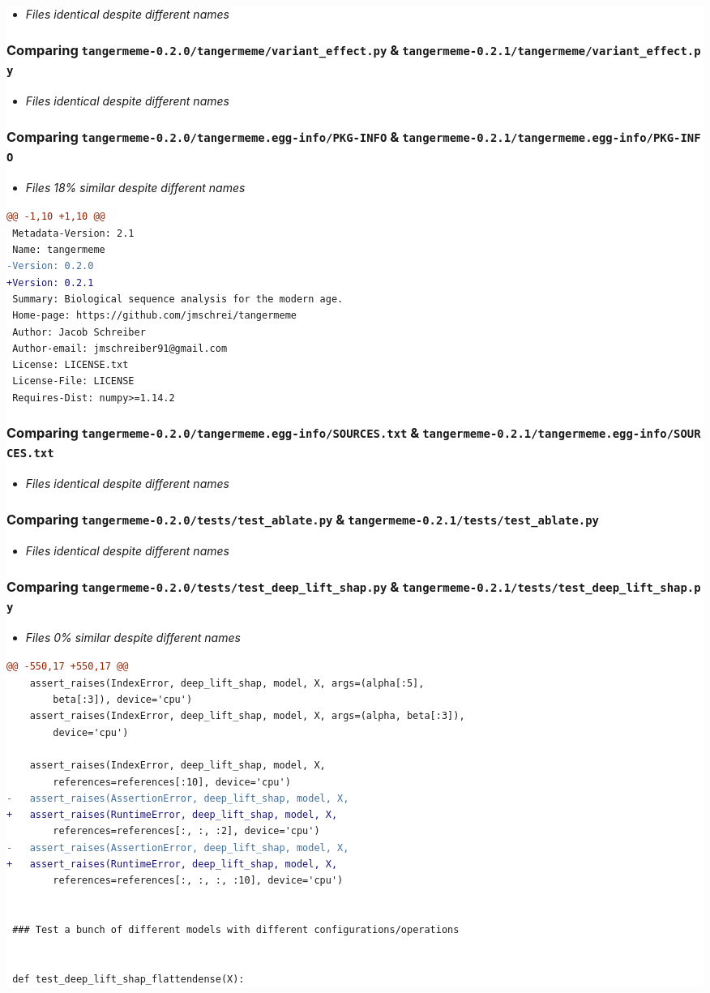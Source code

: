  * *Files identical despite different names*

### Comparing `tangermeme-0.2.0/tangermeme/variant_effect.py` & `tangermeme-0.2.1/tangermeme/variant_effect.py`

 * *Files identical despite different names*

### Comparing `tangermeme-0.2.0/tangermeme.egg-info/PKG-INFO` & `tangermeme-0.2.1/tangermeme.egg-info/PKG-INFO`

 * *Files 18% similar despite different names*

```diff
@@ -1,10 +1,10 @@
 Metadata-Version: 2.1
 Name: tangermeme
-Version: 0.2.0
+Version: 0.2.1
 Summary: Biological sequence analysis for the modern age.
 Home-page: https://github.com/jmschrei/tangermeme
 Author: Jacob Schreiber
 Author-email: jmschreiber91@gmail.com
 License: LICENSE.txt
 License-File: LICENSE
 Requires-Dist: numpy>=1.14.2
```

### Comparing `tangermeme-0.2.0/tangermeme.egg-info/SOURCES.txt` & `tangermeme-0.2.1/tangermeme.egg-info/SOURCES.txt`

 * *Files identical despite different names*

### Comparing `tangermeme-0.2.0/tests/test_ablate.py` & `tangermeme-0.2.1/tests/test_ablate.py`

 * *Files identical despite different names*

### Comparing `tangermeme-0.2.0/tests/test_deep_lift_shap.py` & `tangermeme-0.2.1/tests/test_deep_lift_shap.py`

 * *Files 0% similar despite different names*

```diff
@@ -550,17 +550,17 @@
 	assert_raises(IndexError, deep_lift_shap, model, X, args=(alpha[:5], 
 		beta[:3]), device='cpu')
 	assert_raises(IndexError, deep_lift_shap, model, X, args=(alpha, beta[:3]),
 		device='cpu')
 	
 	assert_raises(IndexError, deep_lift_shap, model, X, 
 		references=references[:10], device='cpu')
-	assert_raises(AssertionError, deep_lift_shap, model, X, 
+	assert_raises(RuntimeError, deep_lift_shap, model, X, 
 		references=references[:, :, :2], device='cpu')
-	assert_raises(AssertionError, deep_lift_shap, model, X, 
+	assert_raises(RuntimeError, deep_lift_shap, model, X, 
 		references=references[:, :, :, :10], device='cpu')
 
 
 ### Test a bunch of different models with different configurations/operations
 
 
 def test_deep_lift_shap_flattendense(X):
```
